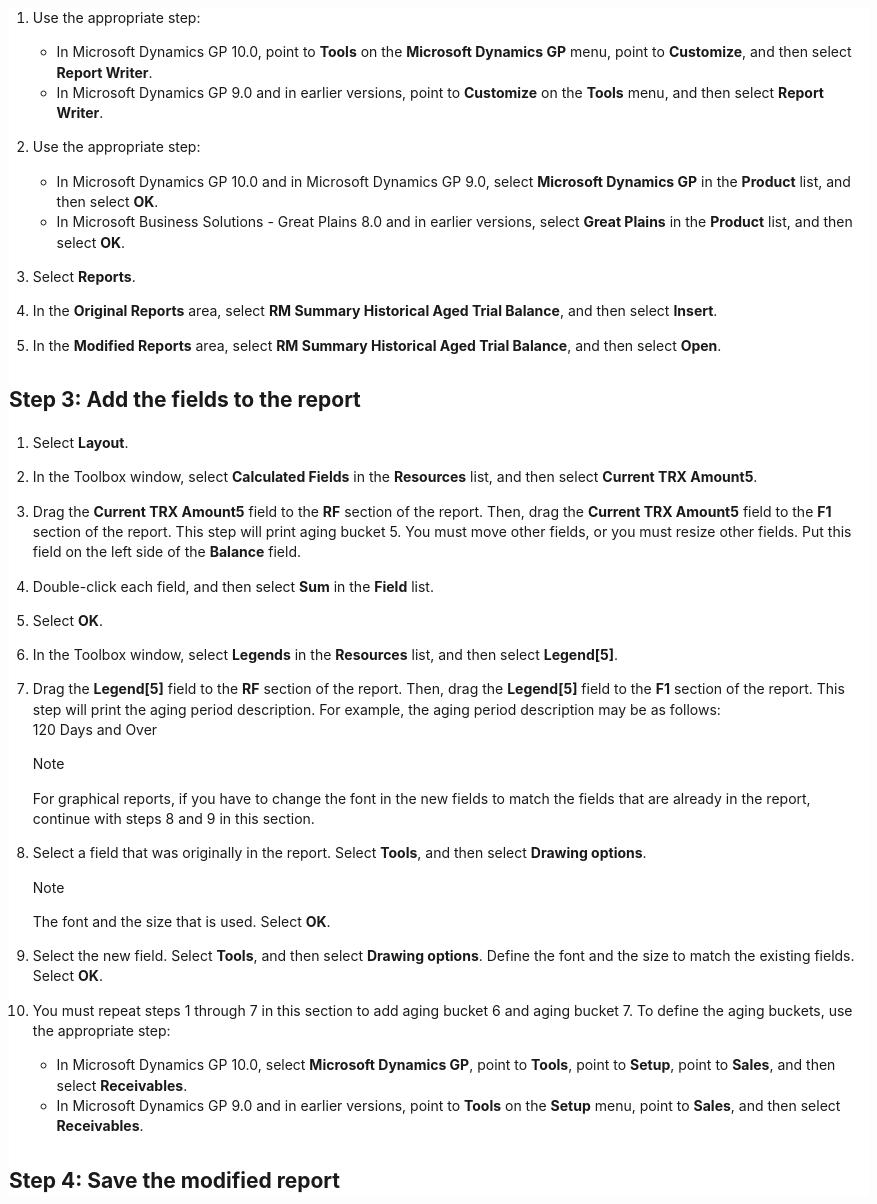 1. Use the appropriate step:
   - In Microsoft Dynamics GP 10.0, point to **Tools** on the **Microsoft Dynamics GP** menu, point to **Customize**, and then select **Report Writer**.
   - In Microsoft Dynamics GP 9.0 and in earlier versions, point to **Customize** on the **Tools** menu, and then select **Report Writer**.
2. Use the appropriate step:
   - In Microsoft Dynamics GP 10.0 and in Microsoft Dynamics GP 9.0, select **Microsoft Dynamics GP** in the **Product** list, and then select **OK**.
   - In Microsoft Business Solutions - Great Plains 8.0 and in earlier versions, select **Great Plains** in the **Product** list, and then select **OK**.

3. Select **Reports**.
4. In the **Original Reports** area, select **RM Summary Historical Aged Trial Balance**, and then select **Insert**.
5. In the **Modified Reports** area, select **RM Summary Historical Aged Trial Balance**, and then select **Open**.

## Step 3: Add the fields to the report

1. Select **Layout**.
2. In the Toolbox window, select **Calculated Fields** in the **Resources** list, and then select **Current TRX Amount5**.
3. Drag the **Current TRX Amount5** field to the **RF** section of the report. Then, drag the **Current TRX Amount5** field to the **F1** section of the report. This step will print aging bucket 5. You must move other fields, or you must resize other fields. Put this field on the left side of the **Balance** field.
4. Double-click each field, and then select **Sum** in the **Field** list.
5. Select **OK**.
6. In the Toolbox window, select **Legends** in the **Resources** list, and then select **Legend[5]**.
7. Drag the **Legend[5]** field to the **RF** section of the report. Then, drag the **Legend[5]** field to the **F1** section of the report. This step will print the aging period description. For example, the aging period description may be as follows:  
    120 Days and Over
    > [!NOTE]
    > For graphical reports, if you have to change the font in the new fields to match the fields that are already in the report, continue with steps 8 and 9 in this section.
8. Select a field that was originally in the report. Select **Tools**, and then select **Drawing options**.

    > [!NOTE]
    > The font and the size that is used. Select **OK**.

9. Select the new field. Select **Tools**, and then select **Drawing options**. Define the font and the size to match the existing fields. Select **OK**.
10. You must repeat steps 1 through 7 in this section to add aging bucket 6 and aging bucket 7. To define the aging buckets, use the appropriate step:
    - In Microsoft Dynamics GP 10.0, select **Microsoft Dynamics GP**, point to **Tools**, point to **Setup**, point to **Sales**, and then select **Receivables**.
    - In Microsoft Dynamics GP 9.0 and in earlier versions, point to **Tools** on the **Setup** menu, point to **Sales**, and then select **Receivables**.

## Step 4: Save the modified report
